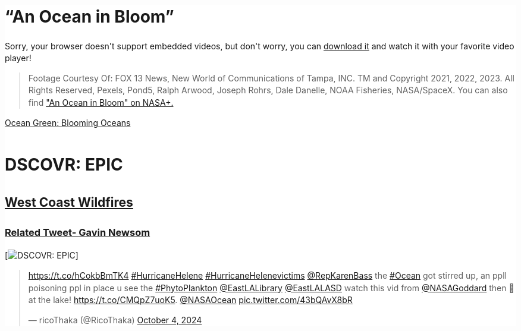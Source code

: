<iframe style="border-radius:12px" src="https://open.spotify.com/embed/track/3ihmJ6AKx2BC6vWhx25eaH?utm_source=generator&theme=0" width="100%" height="152" frameBorder="0" allowfullscreen="" allow="autoplay; clipboard-write; encrypted-media; fullscreen; picture-in-picture" loading="lazy"></iframe>

# “An Ocean in Bloom” 
<video controls preload="none" 
  src="https://svs.gsfc.nasa.gov/vis/a010000/a014600/a014648/NHQ_2024_0801_AnOceanInBloom_FINALCUT.mp4"
  poster="https://svs.gsfc.nasa.gov/vis/a010000/a014600/a014648/NHQ_2024_0801_AnOceanInBloom_FINALCUT.02846_print.jpg">

  Sorry, your browser doesn't support embedded videos, but don't worry, you can
  <a href="https://svs.gsfc.nasa.gov/vis/a010000/a014600/a014648/NHQ_2024_0801_AnOceanInBloom_FINALCUT.mp4">download it</a>
  and watch it with your favorite video player!
</video>

>Footage Courtesy Of: FOX 13 News, New World of Communications of Tampa, INC. TM and Copyright 2021, 2022, 2023. All Rights Reserved, Pexels, Pond5, Ralph Arwood, Joseph Rohrs, Dale Danelle, NOAA Fisheries, NASA/SpaceX.
You can also find ["An Ocean in Bloom" on NASA+.](https://plus.nasa.gov/video/an-ocean-in-bloom/)

[Ocean Green: Blooming Oceans](https://earthobservatory.nasa.gov/blogs/eokids/ocean-green-blooming-oceans/)



# DSCOVR: EPIC
## [West Coast Wildfires](https://epic.gsfc.nasa.gov/galleries)
### [Related Tweet- Gavin Newsom](https://x.com/thakasartu/status/1863671435304304884)

[<img src="https://epic.gsfc.nasa.gov/epic-galleries/2020/wildfires/full/epic_1b_20200909181819_map.png" alt="DSCOVR: EPIC" />]

<blockquote class="twitter-tweet"><p lang="en" dir="ltr"><a href="https://t.co/hCokbBmTK4">https://t.co/hCokbBmTK4</a> <a href="https://twitter.com/hashtag/HurricaneHelene?src=hash&amp;ref_src=twsrc%5Etfw">#HurricaneHelene</a> <a href="https://twitter.com/hashtag/HurricaneHelenevictims?src=hash&amp;ref_src=twsrc%5Etfw">#HurricaneHelenevictims</a> <a href="https://twitter.com/RepKarenBass?ref_src=twsrc%5Etfw">@RepKarenBass</a> the <a href="https://twitter.com/hashtag/Ocean?src=hash&amp;ref_src=twsrc%5Etfw">#Ocean</a> got stirred up, an ppll poisoning ppl in place u see the <a href="https://twitter.com/hashtag/PhytoPlankton?src=hash&amp;ref_src=twsrc%5Etfw">#PhytoPlankton</a> <a href="https://twitter.com/EastLALibrary?ref_src=twsrc%5Etfw">@EastLALibrary</a> <a href="https://twitter.com/EastLALASD?ref_src=twsrc%5Etfw">@EastLALASD</a> watch this vid from <a href="https://twitter.com/NASAGoddard?ref_src=twsrc%5Etfw">@NASAGoddard</a> then 👀at the lake! <a href="https://t.co/CMQpZ7uoK5">https://t.co/CMQpZ7uoK5</a>. <a href="https://twitter.com/NASAOcean?ref_src=twsrc%5Etfw">@NASAOcean</a> <a href="https://t.co/43bQAvX8bR">pic.twitter.com/43bQAvX8bR</a></p>&mdash; ricoThaka (@RicoThaka) <a href="https://twitter.com/RicoThaka/status/1842292640928440342?ref_src=twsrc%5Etfw">October 4, 2024</a></blockquote> <script async src="https://platform.twitter.com/widgets.js" charset="utf-8"></script>
